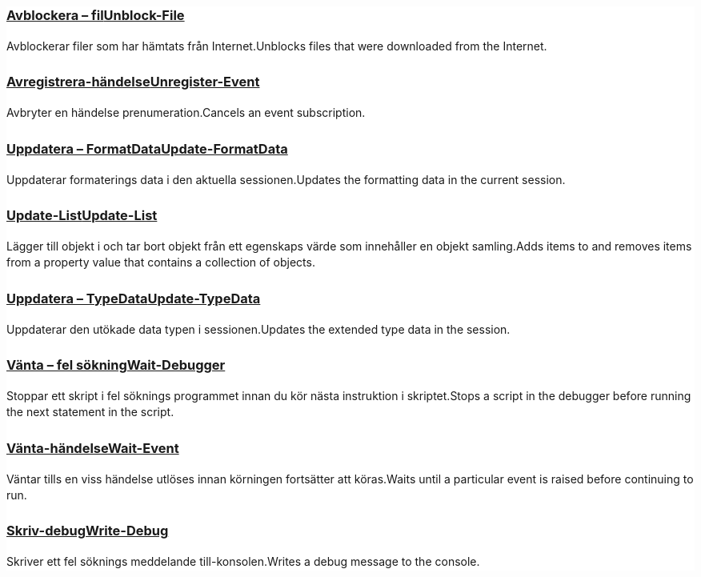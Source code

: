 ### [<span data-ttu-id="51afa-309">Avblockera – fil</span><span class="sxs-lookup"><span data-stu-id="51afa-309">Unblock-File</span></span>](Unblock-File.md)
<span data-ttu-id="51afa-310">Avblockerar filer som har hämtats från Internet.</span><span class="sxs-lookup"><span data-stu-id="51afa-310">Unblocks files that were downloaded from the Internet.</span></span>

### [<span data-ttu-id="51afa-311">Avregistrera-händelse</span><span class="sxs-lookup"><span data-stu-id="51afa-311">Unregister-Event</span></span>](Unregister-Event.md)
<span data-ttu-id="51afa-312">Avbryter en händelse prenumeration.</span><span class="sxs-lookup"><span data-stu-id="51afa-312">Cancels an event subscription.</span></span>

### [<span data-ttu-id="51afa-313">Uppdatera – FormatData</span><span class="sxs-lookup"><span data-stu-id="51afa-313">Update-FormatData</span></span>](Update-FormatData.md)
<span data-ttu-id="51afa-314">Uppdaterar formaterings data i den aktuella sessionen.</span><span class="sxs-lookup"><span data-stu-id="51afa-314">Updates the formatting data in the current session.</span></span>

### [<span data-ttu-id="51afa-315">Update-List</span><span class="sxs-lookup"><span data-stu-id="51afa-315">Update-List</span></span>](Update-List.md)
<span data-ttu-id="51afa-316">Lägger till objekt i och tar bort objekt från ett egenskaps värde som innehåller en objekt samling.</span><span class="sxs-lookup"><span data-stu-id="51afa-316">Adds items to and removes items from a property value that contains a collection of objects.</span></span>

### [<span data-ttu-id="51afa-317">Uppdatera – TypeData</span><span class="sxs-lookup"><span data-stu-id="51afa-317">Update-TypeData</span></span>](Update-TypeData.md)
<span data-ttu-id="51afa-318">Uppdaterar den utökade data typen i sessionen.</span><span class="sxs-lookup"><span data-stu-id="51afa-318">Updates the extended type data in the session.</span></span>

### [<span data-ttu-id="51afa-319">Vänta – fel sökning</span><span class="sxs-lookup"><span data-stu-id="51afa-319">Wait-Debugger</span></span>](Wait-Debugger.md)
<span data-ttu-id="51afa-320">Stoppar ett skript i fel söknings programmet innan du kör nästa instruktion i skriptet.</span><span class="sxs-lookup"><span data-stu-id="51afa-320">Stops a script in the debugger before running the next statement in the script.</span></span>

### [<span data-ttu-id="51afa-321">Vänta-händelse</span><span class="sxs-lookup"><span data-stu-id="51afa-321">Wait-Event</span></span>](Wait-Event.md)
<span data-ttu-id="51afa-322">Väntar tills en viss händelse utlöses innan körningen fortsätter att köras.</span><span class="sxs-lookup"><span data-stu-id="51afa-322">Waits until a particular event is raised before continuing to run.</span></span>

### [<span data-ttu-id="51afa-323">Skriv-debug</span><span class="sxs-lookup"><span data-stu-id="51afa-323">Write-Debug</span></span>](Write-Debug.md)
<span data-ttu-id="51afa-324">Skriver ett fel söknings meddelande till-konsolen.</span><span class="sxs-lookup"><span data-stu-id="51afa-324">Writes a debug message to the console.</span></span>
